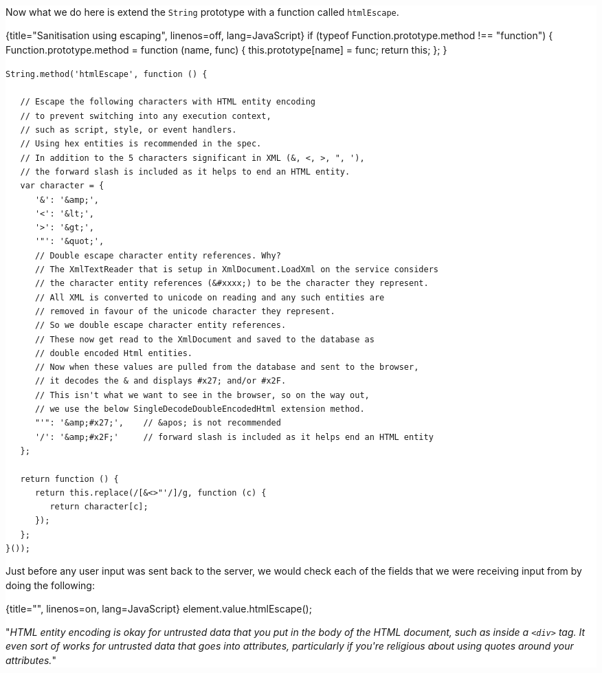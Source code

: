 Now what we do here is extend the `String` prototype with a function called `htmlEscape`.


{title="Sanitisation using escaping", linenos=off, lang=JavaScript}
    if (typeof Function.prototype.method !== "function") {
       Function.prototype.method = function (name, func) {
          this.prototype[name] = func;
          return this;
       };
    }
    
    String.method('htmlEscape', function () {
    
       // Escape the following characters with HTML entity encoding
       // to prevent switching into any execution context,
       // such as script, style, or event handlers.
       // Using hex entities is recommended in the spec.
       // In addition to the 5 characters significant in XML (&, <, >, ", '),
       // the forward slash is included as it helps to end an HTML entity.
       var character = {
          '&': '&amp;',
          '<': '&lt;',
          '>': '&gt;',
          '"': '&quot;',
          // Double escape character entity references. Why?
          // The XmlTextReader that is setup in XmlDocument.LoadXml on the service considers
          // the character entity references (&#xxxx;) to be the character they represent.
          // All XML is converted to unicode on reading and any such entities are
          // removed in favour of the unicode character they represent.
          // So we double escape character entity references.
          // These now get read to the XmlDocument and saved to the database as
          // double encoded Html entities.
          // Now when these values are pulled from the database and sent to the browser,
          // it decodes the & and displays #x27; and/or #x2F.
          // This isn't what we want to see in the browser, so on the way out,
          // we use the below SingleDecodeDoubleEncodedHtml extension method.
          "'": '&amp;#x27;',    // &apos; is not recommended
          '/': '&amp;#x2F;'     // forward slash is included as it helps end an HTML entity
       };
    
       return function () {
          return this.replace(/[&<>"'/]/g, function (c) {
             return character[c];
          });
       };
    }());

Just before any user input was sent back to the server, we would check each of the fields that we were receiving input from by doing the following:

{title="", linenos=on, lang=JavaScript}
    element.value.htmlEscape();

"_HTML entity encoding is okay for untrusted data that you put in the body of the HTML document, such as inside a `<div>` tag. It even sort of works for untrusted data that goes into attributes, particularly if you're religious about using quotes around your attributes._"
